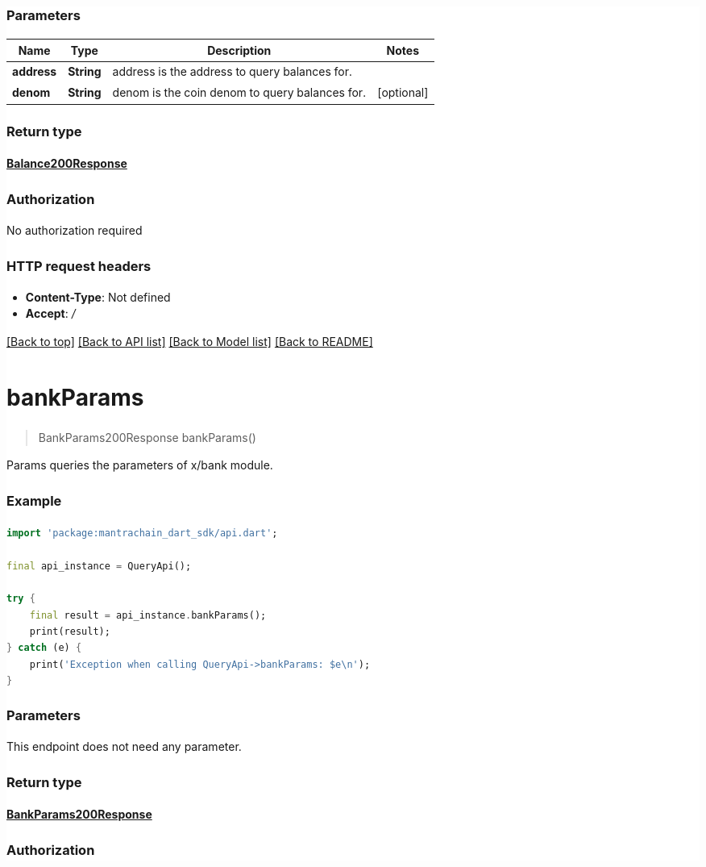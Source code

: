 ### Parameters

Name | Type | Description  | Notes
------------- | ------------- | ------------- | -------------
 **address** | **String**| address is the address to query balances for. | 
 **denom** | **String**| denom is the coin denom to query balances for. | [optional] 

### Return type

[**Balance200Response**](Balance200Response.md)

### Authorization

No authorization required

### HTTP request headers

 - **Content-Type**: Not defined
 - **Accept**: */*

[[Back to top]](#) [[Back to API list]](../README.md#documentation-for-api-endpoints) [[Back to Model list]](../README.md#documentation-for-models) [[Back to README]](../README.md)

# **bankParams**
> BankParams200Response bankParams()

Params queries the parameters of x/bank module.

### Example
```dart
import 'package:mantrachain_dart_sdk/api.dart';

final api_instance = QueryApi();

try {
    final result = api_instance.bankParams();
    print(result);
} catch (e) {
    print('Exception when calling QueryApi->bankParams: $e\n');
}
```

### Parameters
This endpoint does not need any parameter.

### Return type

[**BankParams200Response**](BankParams200Response.md)

### Authorization
